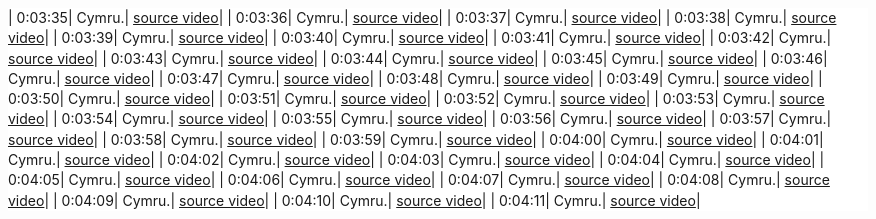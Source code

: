 | 0:03:35| Cymru.| [source video](https://archive.org/details/cocom111219part2?start=215)|
| 0:03:36| Cymru.| [source video](https://archive.org/details/cocom111219part2?start=216)|
| 0:03:37| Cymru.| [source video](https://archive.org/details/cocom111219part2?start=217)|
| 0:03:38| Cymru.| [source video](https://archive.org/details/cocom111219part2?start=218)|
| 0:03:39| Cymru.| [source video](https://archive.org/details/cocom111219part2?start=219)|
| 0:03:40| Cymru.| [source video](https://archive.org/details/cocom111219part2?start=220)|
| 0:03:41| Cymru.| [source video](https://archive.org/details/cocom111219part2?start=221)|
| 0:03:42| Cymru.| [source video](https://archive.org/details/cocom111219part2?start=222)|
| 0:03:43| Cymru.| [source video](https://archive.org/details/cocom111219part2?start=223)|
| 0:03:44| Cymru.| [source video](https://archive.org/details/cocom111219part2?start=224)|
| 0:03:45| Cymru.| [source video](https://archive.org/details/cocom111219part2?start=225)|
| 0:03:46| Cymru.| [source video](https://archive.org/details/cocom111219part2?start=226)|
| 0:03:47| Cymru.| [source video](https://archive.org/details/cocom111219part2?start=227)|
| 0:03:48| Cymru.| [source video](https://archive.org/details/cocom111219part2?start=228)|
| 0:03:49| Cymru.| [source video](https://archive.org/details/cocom111219part2?start=229)|
| 0:03:50| Cymru.| [source video](https://archive.org/details/cocom111219part2?start=230)|
| 0:03:51| Cymru.| [source video](https://archive.org/details/cocom111219part2?start=231)|
| 0:03:52| Cymru.| [source video](https://archive.org/details/cocom111219part2?start=232)|
| 0:03:53| Cymru.| [source video](https://archive.org/details/cocom111219part2?start=233)|
| 0:03:54| Cymru.| [source video](https://archive.org/details/cocom111219part2?start=234)|
| 0:03:55| Cymru.| [source video](https://archive.org/details/cocom111219part2?start=235)|
| 0:03:56| Cymru.| [source video](https://archive.org/details/cocom111219part2?start=236)|
| 0:03:57| Cymru.| [source video](https://archive.org/details/cocom111219part2?start=237)|
| 0:03:58| Cymru.| [source video](https://archive.org/details/cocom111219part2?start=238)|
| 0:03:59| Cymru.| [source video](https://archive.org/details/cocom111219part2?start=239)|
| 0:04:00| Cymru.| [source video](https://archive.org/details/cocom111219part2?start=240)|
| 0:04:01| Cymru.| [source video](https://archive.org/details/cocom111219part2?start=241)|
| 0:04:02| Cymru.| [source video](https://archive.org/details/cocom111219part2?start=242)|
| 0:04:03| Cymru.| [source video](https://archive.org/details/cocom111219part2?start=243)|
| 0:04:04| Cymru.| [source video](https://archive.org/details/cocom111219part2?start=244)|
| 0:04:05| Cymru.| [source video](https://archive.org/details/cocom111219part2?start=245)|
| 0:04:06| Cymru.| [source video](https://archive.org/details/cocom111219part2?start=246)|
| 0:04:07| Cymru.| [source video](https://archive.org/details/cocom111219part2?start=247)|
| 0:04:08| Cymru.| [source video](https://archive.org/details/cocom111219part2?start=248)|
| 0:04:09| Cymru.| [source video](https://archive.org/details/cocom111219part2?start=249)|
| 0:04:10| Cymru.| [source video](https://archive.org/details/cocom111219part2?start=250)|
| 0:04:11| Cymru.| [source video](https://archive.org/details/cocom111219part2?start=251)|